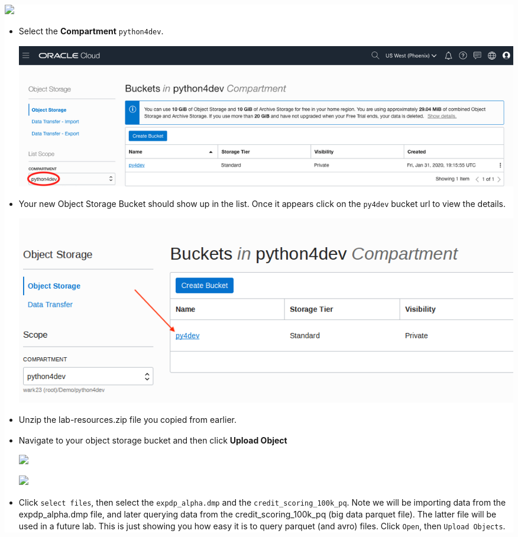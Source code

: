   ![](images/100/002.png)

- Select the **Compartment** `python4dev`.

  ![](images/100/003.png)

- Your new Object Storage Bucket should show up in the list. Once it appears click on the `py4dev` bucket url to view the details.

  ![](images/100/005.png)

- Unzip the lab-resources.zip file you copied from earlier.

- Navigate to your object storage bucket and then click **Upload Object**

  ![](images/100/015.png)

  ![](images/100/016.png)

- Click `select files`, then select the `expdp_alpha.dmp` and the `credit_scoring_100k_pq`. Note we will be importing data from the expdp_alpha.dmp file, and later querying data from the credit_scoring_100k_pq (big data parquet file). The latter file will be used in a future lab. This is just showing you how easy it is to query parquet (and avro) files. Click `Open`, then `Upload Objects`.
